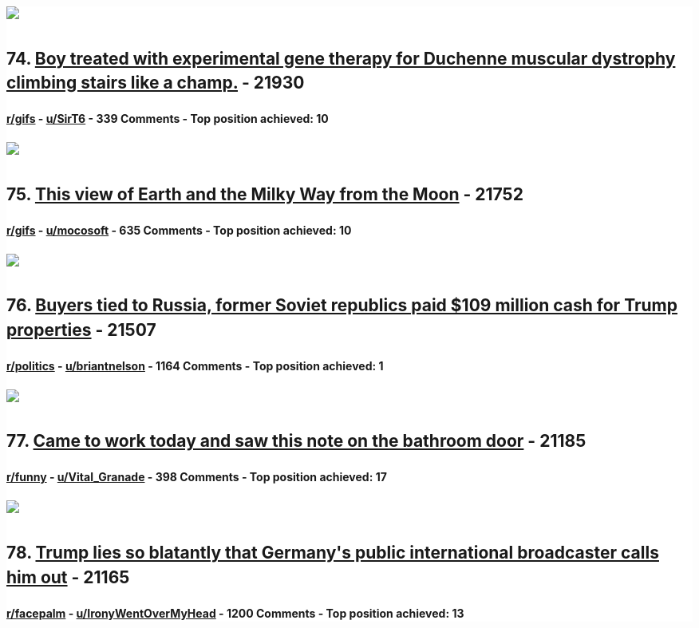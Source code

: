 <a href="https://i.redd.it/c6hsp9mdsz411.jpg"><img src="https://a.thumbs.redditmedia.com/CSoVcUJ9un1u9GimStTwrWxbcKFknefC1-lKtUgrBP4.jpg"></img></a>

## 74. [Boy treated with experimental gene therapy for Duchenne muscular dystrophy climbing stairs like a champ.](http://reddit.com/r/gifs/comments/8s9f9j/boy_treated_with_experimental_gene_therapy_for/) - 21930
#### [r/gifs](http://reddit.com/r/gifs) - [u/SirT6](http://reddit.com/u/SirT6) - 339 Comments - Top position achieved: 10

<a href="https://gfycat.com/HarmoniousThoughtfulBrontosaurus"><img src="https://b.thumbs.redditmedia.com/kubdb8l8vEVnzitqdih9TRZTI2uMHkuNYhML957aETk.jpg"></img></a>

## 75. [This view of Earth and the Milky Way from the Moon](http://reddit.com/r/gifs/comments/8s9dwu/this_view_of_earth_and_the_milky_way_from_the_moon/) - 21752
#### [r/gifs](http://reddit.com/r/gifs) - [u/mocosoft](http://reddit.com/u/mocosoft) - 635 Comments - Top position achieved: 10

<a href="https://i.imgur.com/MkN9EQe.gifv"><img src="https://b.thumbs.redditmedia.com/Izhugk5NJ5jOOv59isleIQ809hoK6_AKs3Im98mWSgM.jpg"></img></a>

## 76. [Buyers tied to Russia, former Soviet republics paid $109 million cash for Trump properties](http://reddit.com/r/politics/comments/8s80mu/buyers_tied_to_russia_former_soviet_republics/) - 21507
#### [r/politics](http://reddit.com/r/politics) - [u/briantnelson](http://reddit.com/u/briantnelson) - 1164 Comments - Top position achieved: 1

<a href="http://www.mcclatchydc.com/news/politics-government/white-house/article210477439.html#cardLink=row1_card1"><img src="https://b.thumbs.redditmedia.com/y7Ex2Mu9OJyq67QH7EZ2F2j6Oytek_Ib_-Eg4hGWs-E.jpg"></img></a>

## 77. [Came to work today and saw this note on the bathroom door](http://reddit.com/r/funny/comments/8sbqj4/came_to_work_today_and_saw_this_note_on_the/) - 21185
#### [r/funny](http://reddit.com/r/funny) - [u/Vital_Granade](http://reddit.com/u/Vital_Granade) - 398 Comments - Top position achieved: 17

<a href="https://i.redd.it/jlkft8c7f0511.jpg"><img src="https://b.thumbs.redditmedia.com/j56h-U1GSGi1TE8ADTXRrguv5DwvW19lplMaFfN_8BA.jpg"></img></a>

## 78. [Trump lies so blatantly that Germany's public international broadcaster calls him out](http://reddit.com/r/facepalm/comments/8sbxj1/trump_lies_so_blatantly_that_germanys_public/) - 21165
#### [r/facepalm](http://reddit.com/r/facepalm) - [u/IronyWentOverMyHead](http://reddit.com/u/IronyWentOverMyHead) - 1200 Comments - Top position achieved: 13
